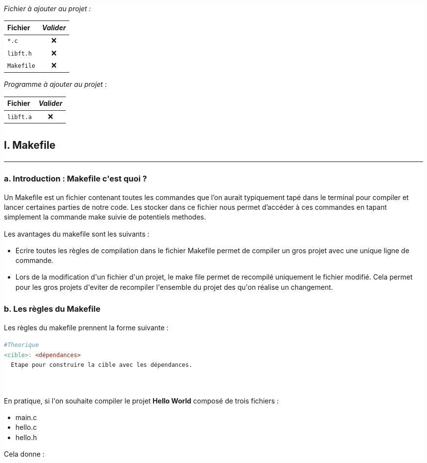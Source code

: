 

*Fichier à ajouter au projet :*

| Fichier    | *Valider* |
| :--------- | :-------: |
| `*.c`      |    :x:    |
| `libft.h`  |    :x:    |
| `Makefile` |    :x:    |

*Programme à ajouter au projet :*

| Fichier   | *Valider* |
| :-------- | :-------: |
| `libft.a` |    :x:    |

## I. Makefile

----------------

### a. Introduction : Makefile c'est quoi ?

Un Makefile est un fichier contenant toutes les commandes que l’on aurait typiquement tapé dans le terminal pour compiler et lancer certaines parties de notre code. Les stocker dans ce fichier nous permet d’accéder à ces commandes en tapant simplement la commande make suivie de potentiels methodes.

Les avantages du makefile sont les suivants :

- Ecrire toutes les règles de compilation dans le fichier Makefile permet de compiler un gros projet avec une unique ligne de commande.

- Lors de la modification d'un fichier d'un projet, le make file permet de recompilé uniquement le fichier modifié. Cela permet pour les gros projets d'eviter de recompiler l'ensemble du projet des qu'on réalise un changement.

### b. Les règles du Makefile

Les règles du makefile prennent la forme suivante :

```Makefile
#Theorique
<cible>: <dépendances>
  Etape pour construire la cible avec les dépendances.

 
```

En pratique, si l'on souhaite compiler le projet **Hello World** composé de trois fichiers :

- main.c
- hello.c
- hello.h

Cela donne :
